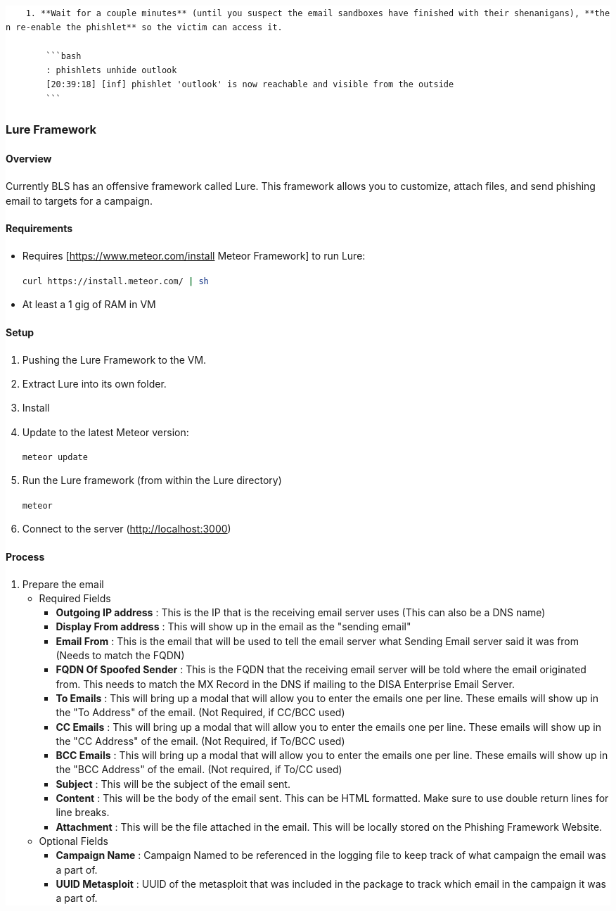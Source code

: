 		1. **Wait for a couple minutes** (until you suspect the email sandboxes have finished with their shenanigans), **then re-enable the phishlet** so the victim can access it.
		
			```bash
			: phishlets unhide outlook
			[20:39:18] [inf] phishlet 'outlook' is now reachable and visible from the outside
			```


### Lure Framework
#### Overview
Currently BLS has an offensive framework called Lure. This framework allows you to customize, attach files, and send phishing email to targets for a campaign.

#### Requirements
* Requires [https://www.meteor.com/install Meteor Framework] to run Lure:

	```bash
	curl https://install.meteor.com/ | sh
	```

* At least a 1 gig of RAM in VM

#### Setup
1. Pushing the Lure Framework to the VM.
1. Extract Lure into its own folder.
1. Install
1. Update to the latest Meteor version:

	```bash
	meteor update
	```
1. Run the Lure framework (from within the Lure directory)

	```bash
	meteor
	```
1. Connect to the server ([http://localhost:3000](http://localhost:3000))

#### Process
1. Prepare the email
	* Required Fields
		* **Outgoing IP address** : This is the IP that is the receiving email server uses (This can also be a DNS name)
		* **Display From address** : This will show up in the email as the "sending email"
		* **Email From** : This is the email that will be used to tell the email server what Sending Email server said it was from (Needs to match the FQDN)
		* **FQDN Of Spoofed Sender** : This is the FQDN that the receiving email server will be told where the email originated from. This needs to match the MX Record in the DNS if mailing to the DISA Enterprise Email Server.
		* **To Emails** : This will bring up a modal that will allow you to enter the emails one per line. These emails will show up in the "To Address" of the email. (Not Required, if CC/BCC used)
		* **CC Emails** : This will bring up a modal that will allow you to enter the emails one per line. These emails will show up in the "CC Address" of the email. (Not Required, if To/BCC used)
		* **BCC Emails** : This will bring up a modal that will allow you to enter the emails one per line. These emails will show up in the "BCC Address" of the email. (Not required, if To/CC used)
		* **Subject** : This will be the subject of the email sent.
		* **Content** : This will be the body of the email sent. This can be HTML formatted. Make sure to use double return lines for line breaks.
		* **Attachment** : This will be the file attached in the email. This will be locally stored on the Phishing Framework Website.
	* Optional Fields
		* **Campaign Name** : Campaign Named to be referenced in the logging file to keep track of what campaign the email was a part of.
		* **UUID Metasploit** : UUID of the metasploit that was included in the package to track which email in the campaign it was a part of.